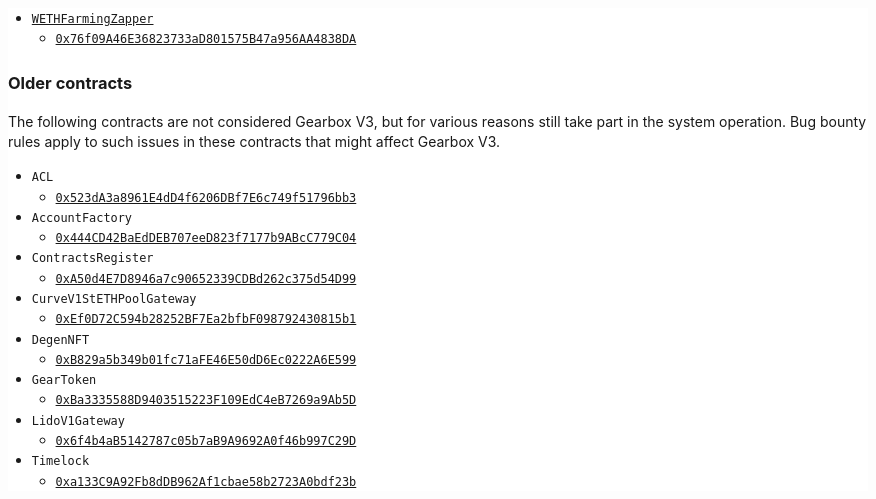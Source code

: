 - [`WETHFarmingZapper`](https://github.com/Gearbox-protocol/integrations-v3/blob/302c635e67c0017f5f7d91d9c4c56199c624c4f6/contracts/zappers/WETHFarmingZapper.sol)
  - [`0x76f09A46E36823733aD801575B47a956AA4838DA`](https://etherscan.io/address/0x76f09A46E36823733aD801575B47a956AA4838DA)

### Older contracts

The following contracts are not considered Gearbox V3, but for various reasons still take part in the system operation.
Bug bounty rules apply to such issues in these contracts that might affect Gearbox V3.

- `ACL`
  - [`0x523dA3a8961E4dD4f6206DBf7E6c749f51796bb3`](https://etherscan.io/address/0x523dA3a8961E4dD4f6206DBf7E6c749f51796bb3)
- `AccountFactory`
  - [`0x444CD42BaEdDEB707eeD823f7177b9ABcC779C04`](https://etherscan.io/address/0x444CD42BaEdDEB707eeD823f7177b9ABcC779C04)
- `ContractsRegister`
  - [`0xA50d4E7D8946a7c90652339CDBd262c375d54D99`](https://etherscan.io/address/0xA50d4E7D8946a7c90652339CDBd262c375d54D99)
- `CurveV1StETHPoolGateway`
  - [`0xEf0D72C594b28252BF7Ea2bfbF098792430815b1`](https://etherscan.io/address/0xEf0D72C594b28252BF7Ea2bfbF098792430815b1)
- `DegenNFT`
  - [`0xB829a5b349b01fc71aFE46E50dD6Ec0222A6E599`](https://etherscan.io/address/0xB829a5b349b01fc71aFE46E50dD6Ec0222A6E599)
- `GearToken`
  - [`0xBa3335588D9403515223F109EdC4eB7269a9Ab5D`](https://etherscan.io/address/0xBa3335588D9403515223F109EdC4eB7269a9Ab5D)
- `LidoV1Gateway`
  - [`0x6f4b4aB5142787c05b7aB9A9692A0f46b997C29D`](https://etherscan.io/address/0x6f4b4aB5142787c05b7aB9A9692A0f46b997C29D)
- `Timelock`
  - [`0xa133C9A92Fb8dDB962Af1cbae58b2723A0bdf23b`](https://etherscan.io/address/0xa133C9A92Fb8dDB962Af1cbae58b2723A0bdf23b)
